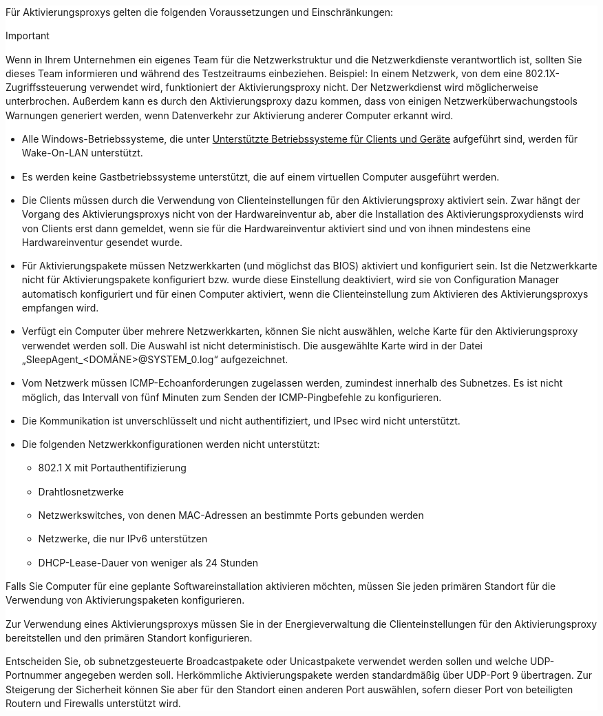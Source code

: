    Für Aktivierungsproxys gelten die folgenden Voraussetzungen und Einschränkungen:  

> [!IMPORTANT]  
>  Wenn in Ihrem Unternehmen ein eigenes Team für die Netzwerkstruktur und die Netzwerkdienste verantwortlich ist, sollten Sie dieses Team informieren und während des Testzeitraums einbeziehen. Beispiel: In einem Netzwerk, von dem eine 802.1X-Zugriffssteuerung verwendet wird, funktioniert der Aktivierungsproxy nicht. Der Netzwerkdienst wird möglicherweise unterbrochen. Außerdem kann es durch den Aktivierungsproxy dazu kommen, dass von einigen Netzwerküberwachungstools Warnungen generiert werden, wenn Datenverkehr zur Aktivierung anderer Computer erkannt wird.  

-   Alle Windows-Betriebssysteme, die unter [Unterstützte Betriebssysteme für Clients und Geräte](../../../plan-design/configs/supported-operating-systems-for-clients-and-devices.md) aufgeführt sind, werden für Wake-On-LAN unterstützt.  

-   Es werden keine Gastbetriebssysteme unterstützt, die auf einem virtuellen Computer ausgeführt werden.  

-   Die Clients müssen durch die Verwendung von Clienteinstellungen für den Aktivierungsproxy aktiviert sein. Zwar hängt der Vorgang des Aktivierungsproxys nicht von der Hardwareinventur ab, aber die Installation des Aktivierungsproxydiensts wird von Clients erst dann gemeldet, wenn sie für die Hardwareinventur aktiviert sind und von ihnen mindestens eine Hardwareinventur gesendet wurde.  

-   Für Aktivierungspakete müssen Netzwerkkarten (und möglichst das BIOS) aktiviert und konfiguriert sein. Ist die Netzwerkkarte nicht für Aktivierungspakete konfiguriert bzw. wurde diese Einstellung deaktiviert, wird sie von Configuration Manager automatisch konfiguriert und für einen Computer aktiviert, wenn die Clienteinstellung zum Aktivieren des Aktivierungsproxys empfangen wird.  

-   Verfügt ein Computer über mehrere Netzwerkkarten, können Sie nicht auswählen, welche Karte für den Aktivierungsproxy verwendet werden soll. Die Auswahl ist nicht deterministisch. Die ausgewählte Karte wird in der Datei „SleepAgent_<DOMÄNE\>@SYSTEM_0.log“ aufgezeichnet.  

-   Vom Netzwerk müssen ICMP-Echoanforderungen zugelassen werden, zumindest innerhalb des Subnetzes. Es ist nicht möglich, das Intervall von fünf Minuten zum Senden der ICMP-Pingbefehle zu konfigurieren.  

-   Die Kommunikation ist unverschlüsselt und nicht authentifiziert, und IPsec wird nicht unterstützt.  

-   Die folgenden Netzwerkkonfigurationen werden nicht unterstützt:  

    -   802.1 X mit Portauthentifizierung  

    -   Drahtlosnetzwerke  

    -   Netzwerkswitches, von denen MAC-Adressen an bestimmte Ports gebunden werden  

    -   Netzwerke, die nur IPv6 unterstützen  

    -   DHCP-Lease-Dauer von weniger als 24 Stunden  

Falls Sie Computer für eine geplante Softwareinstallation aktivieren möchten, müssen Sie jeden primären Standort für die Verwendung von Aktivierungspaketen konfigurieren.  

 Zur Verwendung eines Aktivierungsproxys müssen Sie in der Energieverwaltung die Clienteinstellungen für den Aktivierungsproxy bereitstellen und den primären Standort konfigurieren.  

Entscheiden Sie, ob subnetzgesteuerte Broadcastpakete oder Unicastpakete verwendet werden sollen und welche UDP-Portnummer angegeben werden soll. Herkömmliche Aktivierungspakete werden standardmäßig über UDP-Port 9 übertragen. Zur Steigerung der Sicherheit können Sie aber für den Standort einen anderen Port auswählen, sofern dieser Port von beteiligten Routern und Firewalls unterstützt wird.  
